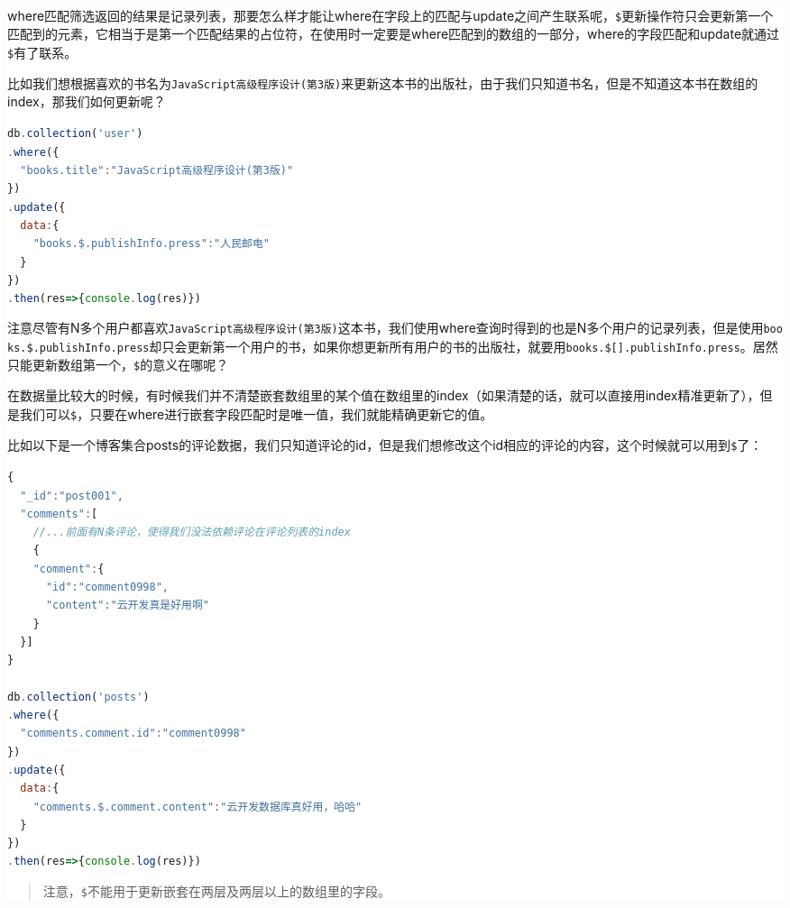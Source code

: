 where匹配筛选返回的结果是记录列表，那要怎么样才能让where在字段上的匹配与update之间产生联系呢，`$`更新操作符只会更新第一个匹配到的元素，它相当于是第一个匹配结果的占位符，在使用时一定要是where匹配到的数组的一部分，where的字段匹配和update就通过`$`有了联系。

比如我们想根据喜欢的书名为`JavaScript高级程序设计(第3版)`来更新这本书的出版社，由于我们只知道书名，但是不知道这本书在数组的index，那我们如何更新呢？
```javascript
db.collection('user')
.where({
  "books.title":"JavaScript高级程序设计(第3版)"
})
.update({
  data:{
    "books.$.publishInfo.press":"人民邮电"
  }
})
.then(res=>{console.log(res)})
```
注意尽管有N多个用户都喜欢`JavaScript高级程序设计(第3版)`这本书，我们使用where查询时得到的也是N多个用户的记录列表，但是使用`books.$.publishInfo.press`却只会更新第一个用户的书，如果你想更新所有用户的书的出版社，就要用`books.$[].publishInfo.press`。居然只能更新数组第一个，`$`的意义在哪呢？

在数据量比较大的时候，有时候我们并不清楚嵌套数组里的某个值在数组里的index（如果清楚的话，就可以直接用index精准更新了），但是我们可以`$`，只要在where进行嵌套字段匹配时是唯一值，我们就能精确更新它的值。

比如以下是一个博客集合posts的评论数据，我们只知道评论的id，但是我们想修改这个id相应的评论的内容，这个时候就可以用到`$`了：
```javascript
{
  "_id":"post001",
  "comments":[
    //...前面有N条评论，使得我们没法依赖评论在评论列表的index
    {
    "comment":{
      "id":"comment0998",
      "content":"云开发真是好用啊"
    }
  }]
}

db.collection('posts')
.where({
  "comments.comment.id":"comment0998"
})
.update({
  data:{
    "comments.$.comment.content":"云开发数据库真好用，哈哈"
  }
})
.then(res=>{console.log(res)})
```
>注意，`$`不能用于更新嵌套在两层及两层以上的数组里的字段。